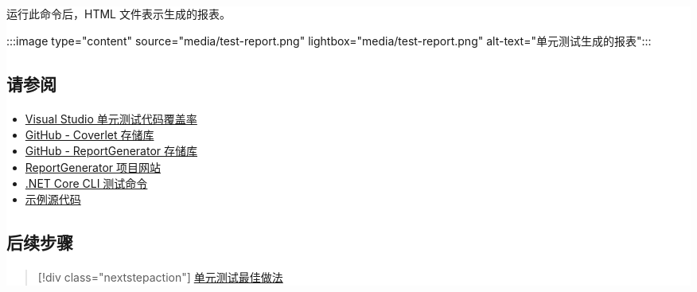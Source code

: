 运行此命令后，HTML 文件表示生成的报表。

:::image type="content" source="media/test-report.png" lightbox="media/test-report.png" alt-text="单元测试生成的报表":::

## <a name="see-also"></a>请参阅

- [Visual Studio 单元测试代码覆盖率](/visualstudio/test/using-code-coverage-to-determine-how-much-code-is-being-tested)
- [GitHub - Coverlet 存储库](https://github.com/coverlet-coverage/coverlet)
- [GitHub - ReportGenerator 存储库](https://github.com/danielpalme/ReportGenerator)
- [ReportGenerator 项目网站](https://danielpalme.github.io/ReportGenerator)
- [.NET Core CLI 测试命令](../tools/dotnet-test.md)
- [示例源代码](/samples/dotnet/samples/unit-testing-code-coverage-cs)

## <a name="next-steps"></a>后续步骤

> [!div class="nextstepaction"]
> [单元测试最佳做法](unit-testing-best-practices.md)
